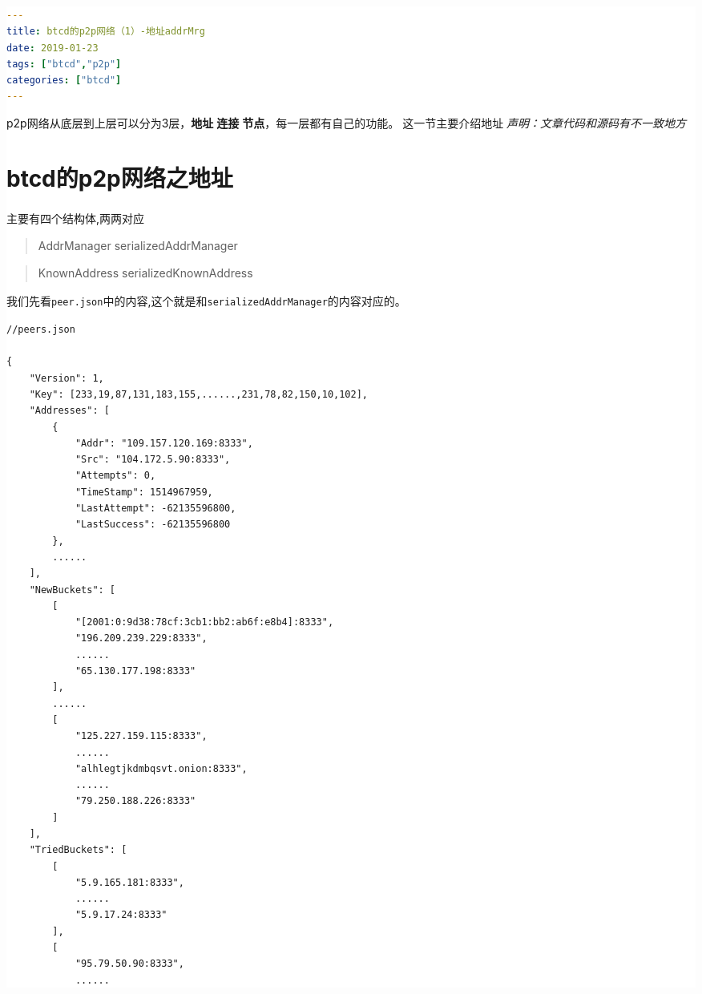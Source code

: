 ```yaml
---
title: btcd的p2p网络（1）-地址addrMrg
date: 2019-01-23
tags: ["btcd","p2p"]
categories: ["btcd"]
---
```


p2p网络从底层到上层可以分为3层，**地址** **连接** **节点**，每一层都有自己的功能。
这一节主要介绍地址
*声明：文章代码和源码有不一致地方*
# btcd的p2p网络之地址
主要有四个结构体,两两对应
>AddrManager
serializedAddrManager

>KnownAddress
serializedKnownAddress

我们先看`peer.json`中的内容,这个就是和`serializedAddrManager`的内容对应的。
```
//peers.json

{
    "Version": 1,
    "Key": [233,19,87,131,183,155,......,231,78,82,150,10,102],
    "Addresses": [
        {
            "Addr": "109.157.120.169:8333",
            "Src": "104.172.5.90:8333",
            "Attempts": 0,
            "TimeStamp": 1514967959,
            "LastAttempt": -62135596800,
            "LastSuccess": -62135596800
        },
        ......
    ],
    "NewBuckets": [
        [
            "[2001:0:9d38:78cf:3cb1:bb2:ab6f:e8b4]:8333",
            "196.209.239.229:8333",
            ......
            "65.130.177.198:8333"
        ],
        ......
        [
            "125.227.159.115:8333",
            ......
            "alhlegtjkdmbqsvt.onion:8333",
            ......
            "79.250.188.226:8333"
        ]
    ],
    "TriedBuckets": [
        [
            "5.9.165.181:8333",
            ......
            "5.9.17.24:8333"
        ],
        [
            "95.79.50.90:8333",
            ......
```